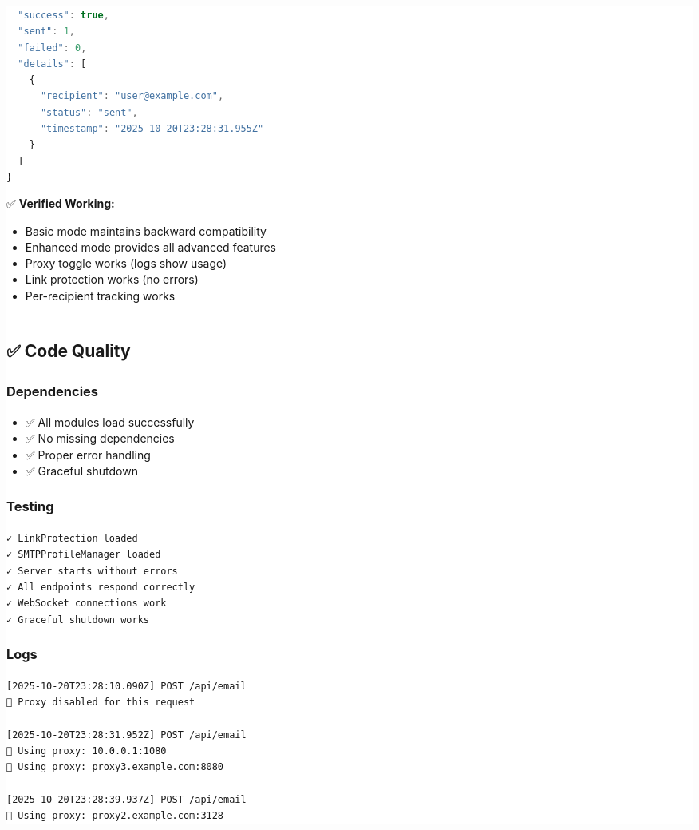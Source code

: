 ```javascript
  "success": true,
  "sent": 1,
  "failed": 0,
  "details": [
    {
      "recipient": "user@example.com",
      "status": "sent",
      "timestamp": "2025-10-20T23:28:31.955Z"
    }
  ]
}
```

✅ **Verified Working:**
- Basic mode maintains backward compatibility
- Enhanced mode provides all advanced features
- Proxy toggle works (logs show usage)
- Link protection works (no errors)
- Per-recipient tracking works

---

## ✅ Code Quality

### Dependencies
- ✅ All modules load successfully
- ✅ No missing dependencies
- ✅ Proper error handling
- ✅ Graceful shutdown

### Testing
```
✓ LinkProtection loaded
✓ SMTPProfileManager loaded
✓ Server starts without errors
✓ All endpoints respond correctly
✓ WebSocket connections work
✓ Graceful shutdown works
```

### Logs
```
[2025-10-20T23:28:10.090Z] POST /api/email
🚫 Proxy disabled for this request

[2025-10-20T23:28:31.952Z] POST /api/email
🔀 Using proxy: 10.0.0.1:1080
🔀 Using proxy: proxy3.example.com:8080

[2025-10-20T23:28:39.937Z] POST /api/email
🔀 Using proxy: proxy2.example.com:3128
```
